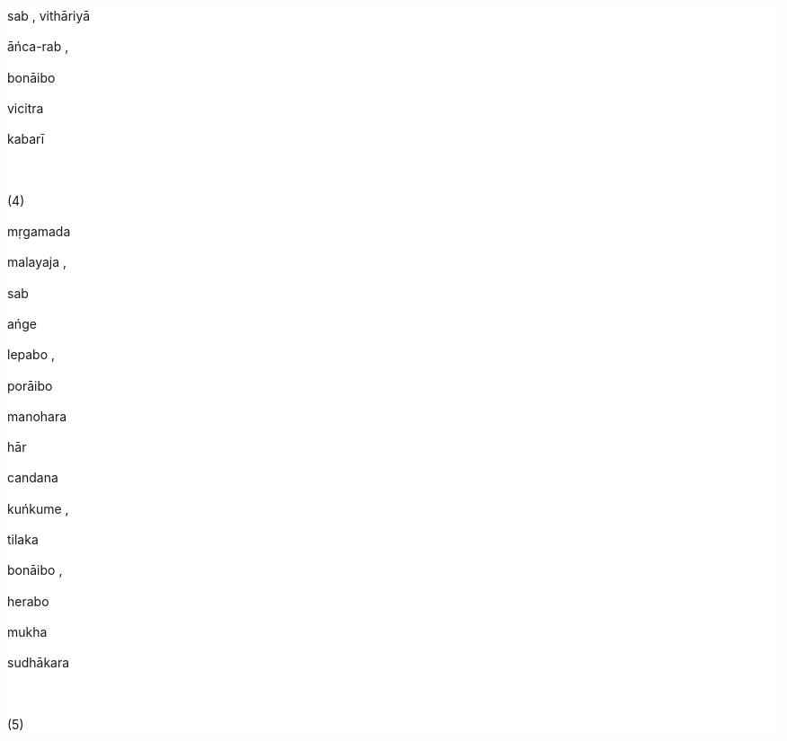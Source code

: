 
sab
, 
vithāriyā
 
āńca-rab
,


bonāibo
 
vicitra


kabarī


 


(4)



mṛgamada
 
malayaja
,

sab
 
ańge
 
lepabo
,


porāibo
 
manohara


hār


candana
 
kuńkume
,

tilaka
 
bonāibo
,


herabo
 
mukha


sudhākara


 


(5)
